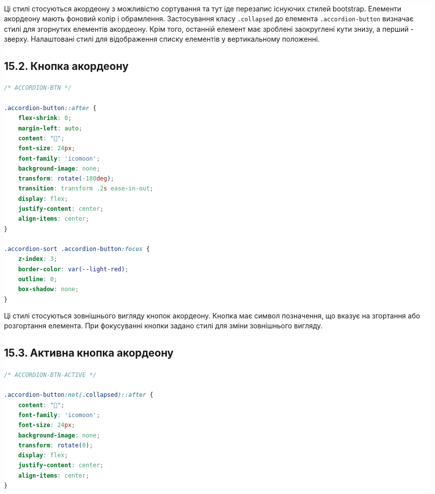 Ці стилі стосуються акордеону з можливістю сортування та тут іде перезапис існуючих стилей bootstrap. 
Елементи акордеону мають фоновий колір і обрамлення. 
Застосування класу `.collapsed` до елемента `.accordion-button` визначає стилі для згорнутих елементів акордеону. 
Крім того, останній елемент має зроблені заокруглені кути знизу, а перший - зверху. Налаштовані стилі для відображення списку елементів у вертикальному положенні.

## 15.2. Кнопка акордеону <a name="кнопка-акордеону"></a>

```css
/* ACCORDION-BTN */

.accordion-button::after {
    flex-shrink: 0;
    margin-left: auto;
    content: "";
    font-size: 24px;
    font-family: 'icomoon';
    background-image: none;
    transform: rotate(-180deg);
    transition: transform .2s ease-in-out;
    display: flex;
    justify-content: center;
    align-items: center;
}

.accordion-sort .accordion-button:focus {
    z-index: 3;
    border-color: var(--light-red);
    outline: 0;
    box-shadow: none;
}
```

Ці стилі стосуються зовнішнього вигляду кнопок акордеону. Кнопка має символ позначення, що вказує на згортання або розгортання елемента. При фокусуванні кнопки задано стилі для зміни зовнішнього вигляду.

## 15.3. Активна кнопка акордеону <a name="активна-кнопка-акордеону"></a>

```css
/* ACCORDION-BTN-ACTIVE */

.accordion-button:not(.collapsed)::after {
    content: "";
    font-family: 'icomoon';
    font-size: 24px;
    background-image: none;
    transform: rotate(0);
    display: flex;
    justify-content: center;
    align-items: center;
}
```
